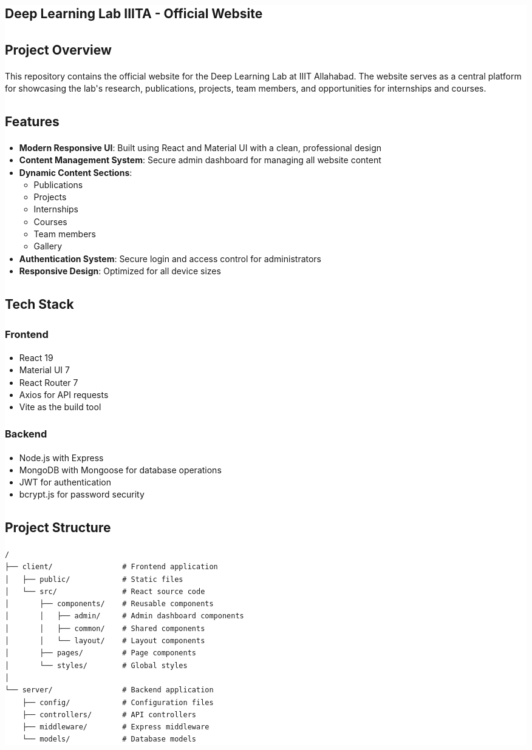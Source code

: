 ## Deep Learning Lab IIITA - Official Website



## Project Overview

This repository contains the official website for the Deep Learning Lab at IIIT Allahabad. The website serves as a central platform for showcasing the lab's research, publications, projects, team members, and opportunities for internships and courses.

## Features

- **Modern Responsive UI**: Built using React and Material UI with a clean, professional design
- **Content Management System**: Secure admin dashboard for managing all website content
- **Dynamic Content Sections**:
  - Publications
  - Projects
  - Internships
  - Courses
  - Team members
  - Gallery
- **Authentication System**: Secure login and access control for administrators
- **Responsive Design**: Optimized for all device sizes

## Tech Stack

### Frontend
- React 19
- Material UI 7
- React Router 7
- Axios for API requests
- Vite as the build tool

### Backend
- Node.js with Express
- MongoDB with Mongoose for database operations
- JWT for authentication
- bcrypt.js for password security

## Project Structure

```
/
├── client/                # Frontend application
│   ├── public/            # Static files
│   └── src/               # React source code
│       ├── components/    # Reusable components
│       │   ├── admin/     # Admin dashboard components
│       │   ├── common/    # Shared components
│       │   └── layout/    # Layout components
│       ├── pages/         # Page components
│       └── styles/        # Global styles
│
└── server/                # Backend application
    ├── config/            # Configuration files
    ├── controllers/       # API controllers
    ├── middleware/        # Express middleware
    └── models/            # Database models
```
